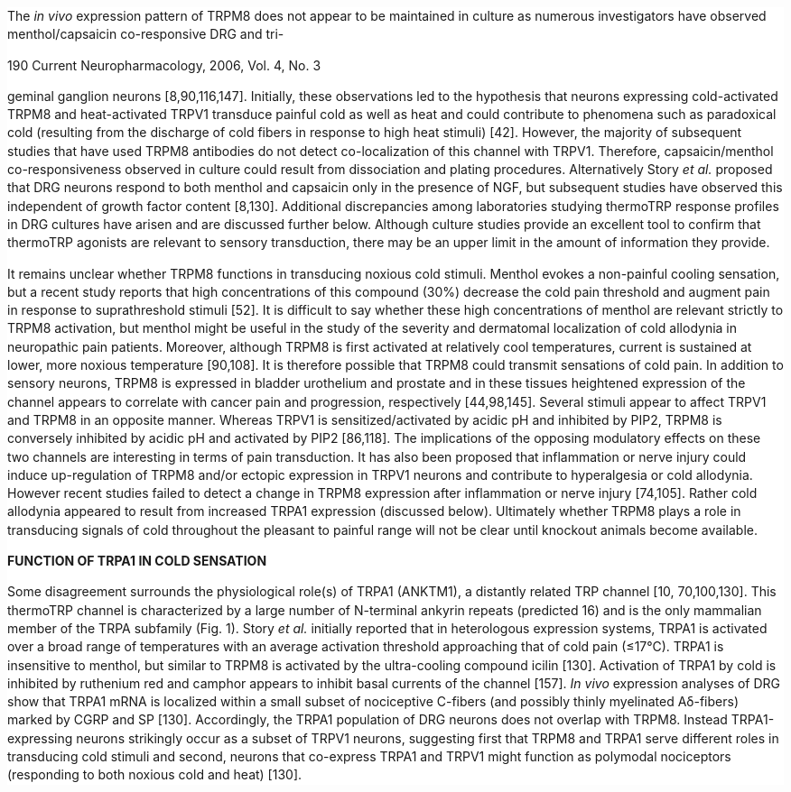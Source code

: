 The *in vivo* expression pattern of TRPM8 does not appear to be maintained in culture as numerous investigators have observed menthol/capsaicin co-responsive DRG and tri-

190 Current Neuropharmacology, 2006, Vol. 4, No. 3

geminal ganglion neurons [8,90,116,147]. Initially, these observations led to the hypothesis that neurons expressing cold-activated TRPM8 and heat-activated TRPV1 transduce painful cold as well as heat and could contribute to phenomena such as paradoxical cold (resulting from the discharge of cold fibers in response to high heat stimuli) [42]. However, the majority of subsequent studies that have used TRPM8 antibodies do not detect co-localization of this channel with TRPV1. Therefore, capsaicin/menthol co-responsiveness observed in culture could result from dissociation and plating procedures. Alternatively Story *et al.* proposed that DRG neurons respond to both menthol and capsaicin only in the presence of NGF, but subsequent studies have observed this independent of growth factor content [8,130]. Additional discrepancies among laboratories studying thermoTRP response profiles in DRG cultures have arisen and are discussed further below. Although culture studies provide an excellent tool to confirm that thermoTRP agonists are relevant to sensory transduction, there may be an upper limit in the amount of information they provide.

It remains unclear whether TRPM8 functions in transducing noxious cold stimuli. Menthol evokes a non-painful cooling sensation, but a recent study reports that high concentrations of this compound (30%) decrease the cold pain threshold and augment pain in response to suprathreshold stimuli [52]. It is difficult to say whether these high concentrations of menthol are relevant strictly to TRPM8 activation, but menthol might be useful in the study of the severity and dermatomal localization of cold allodynia in neuropathic pain patients. Moreover, although TRPM8 is first activated at relatively cool temperatures, current is sustained at lower, more noxious temperature [90,108]. It is therefore possible that TRPM8 could transmit sensations of cold pain. In addition to sensory neurons, TRPM8 is expressed in bladder urothelium and prostate and in these tissues heightened expression of the channel appears to correlate with cancer pain and progression, respectively [44,98,145]. Several stimuli appear to affect TRPV1 and TRPM8 in an opposite manner. Whereas TRPV1 is sensitized/activated by acidic pH and inhibited by PIP2, TRPM8 is conversely inhibited by acidic pH and activated by PIP2 [86,118]. The implications of the opposing modulatory effects on these two channels are interesting in terms of pain transduction. It has also been proposed that inflammation or nerve injury could induce up-regulation of TRPM8 and/or ectopic expression in TRPV1 neurons and contribute to hyperalgesia or cold allodynia. However recent studies failed to detect a change in TRPM8 expression after inflammation or nerve injury [74,105]. Rather cold allodynia appeared to result from increased TRPA1 expression (discussed below). Ultimately whether TRPM8 plays a role in transducing signals of cold throughout the pleasant to painful range will not be clear until knockout animals become available.

**FUNCTION OF TRPA1 IN COLD SENSATION**

Some disagreement surrounds the physiological role(s) of TRPA1 (ANKTM1), a distantly related TRP channel [10, 70,100,130]. This thermoTRP channel is characterized by a large number of N-terminal ankyrin repeats (predicted 16) and is the only mammalian member of the TRPA subfamily (Fig. 1). Story *et al.* initially reported that in heterologous expression systems, TRPA1 is activated over a broad range of temperatures with an average activation threshold approaching that of cold pain (≤17°C). TRPA1 is insensitive to menthol, but similar to TRPM8 is activated by the ultra-cooling compound icilin [130]. Activation of TRPA1 by cold is inhibited by ruthenium red and camphor appears to inhibit basal currents of the channel [157]. *In vivo* expression analyses of DRG show that TRPA1 mRNA is localized within a small subset of nociceptive C-fibers (and possibly thinly myelinated Aδ-fibers) marked by CGRP and SP [130]. Accordingly, the TRPA1 population of DRG neurons does not overlap with TRPM8. Instead TRPA1-expressing neurons strikingly occur as a subset of TRPV1 neurons, suggesting first that TRPM8 and TRPA1 serve different roles in transducing cold stimuli and second, neurons that co-express TRPA1 and TRPV1 might function as polymodal nociceptors (responding to both noxious cold and heat) [130].
